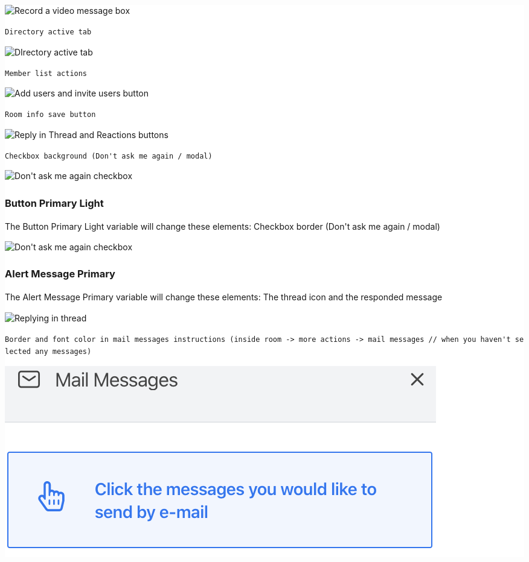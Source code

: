 ![Record a video message box](../.gitbook/assets/video-message-box.png)

```text
Directory active tab
```

![DIrectory active tab](../.gitbook/assets/directory-tabs.png)

```text
Member list actions
```

![Add users and invite users button](../.gitbook/assets/add-users-invite-users.png)

```text
Room info save button
```

![Reply in Thread and Reactions buttons](../.gitbook/assets/cancel-reset-save-buttons.png)

```text
Checkbox background (Don't ask me again / modal)
```

![Don&apos;t ask me again checkbox](../.gitbook/assets/checked-dont-ask-me-again%20%281%29%20%282%29%20%282%29%20%282%29%20%282%29%20%282%29%20%282%29%20%281%29.png)

### Button Primary Light

The Button Primary Light variable will change these elements: Checkbox border \(Don't ask me again / modal\)

![Don&apos;t ask me again checkbox](../.gitbook/assets/checked-dont-ask-me-again%20%281%29%20%282%29%20%282%29%20%282%29%20%282%29%20%282%29%20%282%29%20%281%29%20%287%29.png)

### Alert Message Primary

The Alert Message Primary variable will change these elements: The thread icon and the responded message

![Replying in thread](../.gitbook/assets/replying-in-thread.png)

```text
Border and font color in mail messages instructions (inside room -> more actions -> mail messages // when you haven't selected any messages)
```

![Send messages by email alert](../.gitbook/assets/mail-messages-blue-div%20%281%29%20%282%29%20%282%29%20%282%29%20%282%29%20%282%29%20%284%29%20%284%29%20%284%29%20%281%29%20%2810%29.png)
